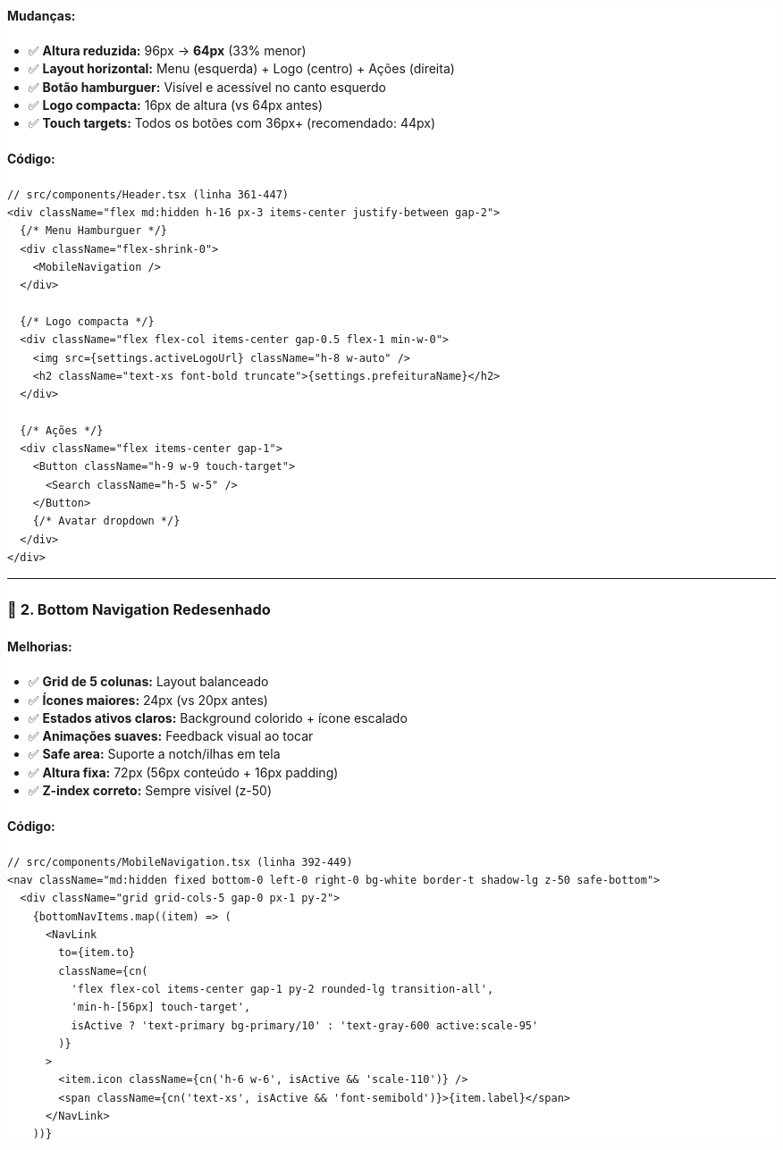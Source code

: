 #### Mudanças:
- ✅ **Altura reduzida:** 96px → **64px** (33% menor)
- ✅ **Layout horizontal:** Menu (esquerda) + Logo (centro) + Ações (direita)
- ✅ **Botão hamburguer:** Visível e acessível no canto esquerdo
- ✅ **Logo compacta:** 16px de altura (vs 64px antes)
- ✅ **Touch targets:** Todos os botões com 36px+ (recomendado: 44px)

#### Código:
```tsx
// src/components/Header.tsx (linha 361-447)
<div className="flex md:hidden h-16 px-3 items-center justify-between gap-2">
  {/* Menu Hamburguer */}
  <div className="flex-shrink-0">
    <MobileNavigation />
  </div>
  
  {/* Logo compacta */}
  <div className="flex flex-col items-center gap-0.5 flex-1 min-w-0">
    <img src={settings.activeLogoUrl} className="h-8 w-auto" />
    <h2 className="text-xs font-bold truncate">{settings.prefeituraName}</h2>
  </div>
  
  {/* Ações */}
  <div className="flex items-center gap-1">
    <Button className="h-9 w-9 touch-target">
      <Search className="h-5 w-5" />
    </Button>
    {/* Avatar dropdown */}
  </div>
</div>
```

---

### 📱 **2. Bottom Navigation Redesenhado**

#### Melhorias:
- ✅ **Grid de 5 colunas:** Layout balanceado
- ✅ **Ícones maiores:** 24px (vs 20px antes)
- ✅ **Estados ativos claros:** Background colorido + ícone escalado
- ✅ **Animações suaves:** Feedback visual ao tocar
- ✅ **Safe area:** Suporte a notch/ilhas em tela
- ✅ **Altura fixa:** 72px (56px conteúdo + 16px padding)
- ✅ **Z-index correto:** Sempre visível (z-50)

#### Código:
```tsx
// src/components/MobileNavigation.tsx (linha 392-449)
<nav className="md:hidden fixed bottom-0 left-0 right-0 bg-white border-t shadow-lg z-50 safe-bottom">
  <div className="grid grid-cols-5 gap-0 px-1 py-2">
    {bottomNavItems.map((item) => (
      <NavLink
        to={item.to}
        className={cn(
          'flex flex-col items-center gap-1 py-2 rounded-lg transition-all',
          'min-h-[56px] touch-target',
          isActive ? 'text-primary bg-primary/10' : 'text-gray-600 active:scale-95'
        )}
      >
        <item.icon className={cn('h-6 w-6', isActive && 'scale-110')} />
        <span className={cn('text-xs', isActive && 'font-semibold')}>{item.label}</span>
      </NavLink>
    ))}
```